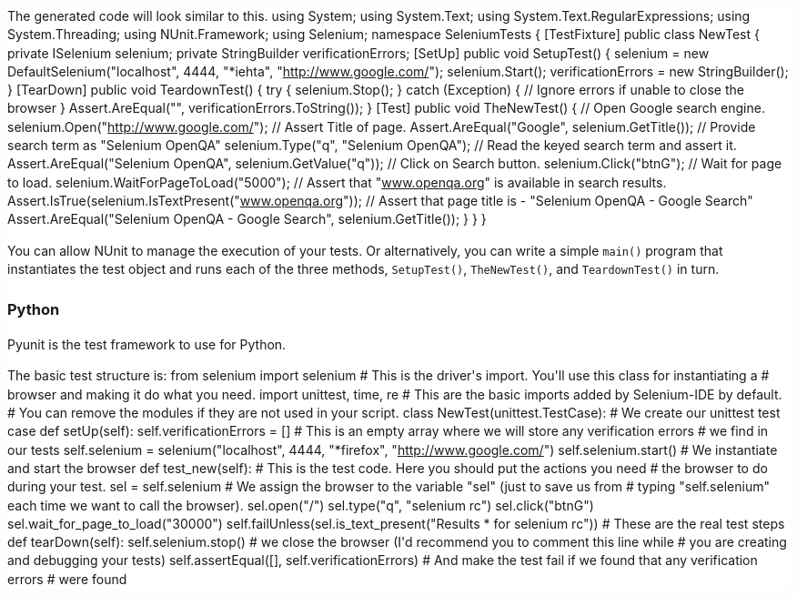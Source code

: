 The generated code will look similar to this.                   using System;         using System.Text;         using System.Text.RegularExpressions;         using System.Threading;         using NUnit.Framework;         using Selenium;                  namespace SeleniumTests              {             [TestFixture]                  public class NewTest                  {             private ISelenium selenium;                  private StringBuilder verificationErrors;                  [SetUp]                  public void SetupTest()                  {                 selenium = new DefaultSelenium("localhost", 4444, "*iehta",                 "http://www.google.com/");                      selenium.Start();                      verificationErrors = new StringBuilder();             }                  [TearDown]                  public void TeardownTest()             {                 try                 {                 selenium.Stop();                 }                      catch (Exception)                 {                 // Ignore errors if unable to close the browser                 }                      Assert.AreEqual("", verificationErrors.ToString());             }             [Test]                  public void TheNewTest()             {                 // Open Google search engine.                         selenium.Open("http://www.google.com/");                                   // Assert Title of page.                 Assert.AreEqual("Google", selenium.GetTitle());                                  // Provide search term as "Selenium OpenQA"                 selenium.Type("q", "Selenium OpenQA");                                  // Read the keyed search term and assert it.                 Assert.AreEqual("Selenium OpenQA", selenium.GetValue("q"));                                  // Click on Search button.                 selenium.Click("btnG");                                  // Wait for page to load.                 selenium.WaitForPageToLoad("5000");                                  // Assert that "www.openqa.org" is available in search results.                 Assert.IsTrue(selenium.IsTextPresent("www.openqa.org"));                                  // Assert that page title is - "Selenium OpenQA - Google Search"                 Assert.AreEqual("Selenium OpenQA - Google Search",                               selenium.GetTitle());             }             }         }     

You can allow NUnit to manage the execution of your tests. Or alternatively, you can write a simple `main()` program that instantiates the test object and runs each of the three methods, `SetupTest()`, `TheNewTest()`, and `TeardownTest()` in turn.

### Python

Pyunit is the test framework to use for Python.

The basic test structure is:                  from selenium import selenium        # This is the driver's import.  You'll use this class for instantiating a        # browser and making it do what you need.             import unittest, time, re        # This are the basic imports added by Selenium-IDE by default.        # You can remove the modules if they are not used in your script.             class NewTest(unittest.TestCase):        # We create our unittest test case                 def setUp(self):                self.verificationErrors = []                # This is an empty array where we will store any verification errors                # we find in our tests                     self.selenium = selenium("localhost", 4444, "*firefox",                        "http://www.google.com/")                self.selenium.start()                # We instantiate and start the browser                 def test_new(self):                # This is the test code.  Here you should put the actions you need                # the browser to do during your test.                                 sel = self.selenium                # We assign the browser to the variable "sel" (just to save us from                 # typing "self.selenium" each time we want to call the browser).                                 sel.open("/")                sel.type("q", "selenium rc")                sel.click("btnG")                sel.wait_for_page_to_load("30000")                self.failUnless(sel.is_text_present("Results * for selenium rc"))                # These are the real test steps                 def tearDown(self):                self.selenium.stop()                # we close the browser (I'd recommend you to comment this line while                # you are creating and debugging your tests)                     self.assertEqual([], self.verificationErrors)                # And make the test fail if we found that any verification errors                # were found     
